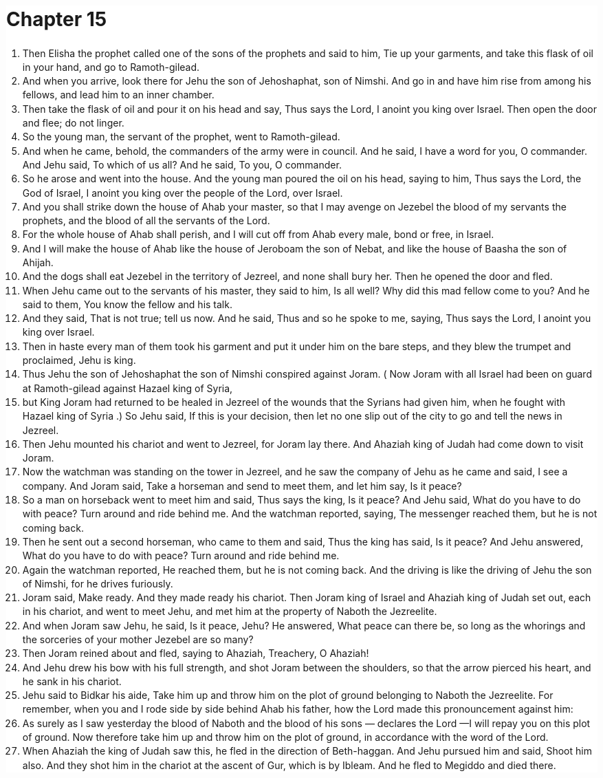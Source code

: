 # Chapter 15

1. Then Elisha the prophet called one of the sons of the prophets and said to him, Tie up your garments, and take this flask of oil in your hand, and go to Ramoth-gilead.
2. And when you arrive, look there for Jehu the son of Jehoshaphat, son of Nimshi. And go in and have him rise from among his fellows, and lead him to an inner chamber.
3. Then take the flask of oil and pour it on his head and say, Thus says the Lord, I anoint you king over Israel. Then open the door and flee; do not linger.
4. So the young man, the servant of the prophet, went to Ramoth-gilead.
5. And when he came, behold, the commanders of the army were in council. And he said, I have a word for you, O commander. And Jehu said, To which of us all? And he said, To you, O commander.
6. So he arose and went into the house. And the young man poured the oil on his head, saying to him, Thus says the Lord, the God of Israel, I anoint you king over the people of the Lord, over Israel.
7. And you shall strike down the house of Ahab your master, so that I may avenge on Jezebel the blood of my servants the prophets, and the blood of all the servants of the Lord.
8. For the whole house of Ahab shall perish, and I will cut off from Ahab every male, bond or free, in Israel.
9. And I will make the house of Ahab like the house of Jeroboam the son of Nebat, and like the house of Baasha the son of Ahijah.
10. And the dogs shall eat Jezebel in the territory of Jezreel, and none shall bury her. Then he opened the door and fled.
11. When Jehu came out to the servants of his master, they said to him, Is all well? Why did this mad fellow come to you? And he said to them, You know the fellow and his talk.
12. And they said, That is not true; tell us now. And he said, Thus and so he spoke to me, saying, Thus says the Lord, I anoint you king over Israel.
13. Then in haste every man of them took his garment and put it under him on the bare steps, and they blew the trumpet and proclaimed, Jehu is king.
14. Thus Jehu the son of Jehoshaphat the son of Nimshi conspired against Joram. ( Now Joram with all Israel had been on guard at Ramoth-gilead against Hazael king of Syria,
15. but King Joram had returned to be healed in Jezreel of the wounds that the Syrians had given him, when he fought with Hazael king of Syria .) So Jehu said, If this is your decision, then let no one slip out of the city to go and tell the news in Jezreel.
16. Then Jehu mounted his chariot and went to Jezreel, for Joram lay there. And Ahaziah king of Judah had come down to visit Joram.
17. Now the watchman was standing on the tower in Jezreel, and he saw the company of Jehu as he came and said, I see a company. And Joram said, Take a horseman and send to meet them, and let him say, Is it peace?
18. So a man on horseback went to meet him and said, Thus says the king, Is it peace? And Jehu said, What do you have to do with peace? Turn around and ride behind me. And the watchman reported, saying, The messenger reached them, but he is not coming back.
19. Then he sent out a second horseman, who came to them and said, Thus the king has said, Is it peace? And Jehu answered, What do you have to do with peace? Turn around and ride behind me.
20. Again the watchman reported, He reached them, but he is not coming back. And the driving is like the driving of Jehu the son of Nimshi, for he drives furiously.
21. Joram said, Make ready. And they made ready his chariot. Then Joram king of Israel and Ahaziah king of Judah set out, each in his chariot, and went to meet Jehu, and met him at the property of Naboth the Jezreelite.
22. And when Joram saw Jehu, he said, Is it peace, Jehu? He answered, What peace can there be, so long as the whorings and the sorceries of your mother Jezebel are so many?
23. Then Joram reined about and fled, saying to Ahaziah, Treachery, O Ahaziah!
24. And Jehu drew his bow with his full strength, and shot Joram between the shoulders, so that the arrow pierced his heart, and he sank in his chariot.
25. Jehu said to Bidkar his aide, Take him up and throw him on the plot of ground belonging to Naboth the Jezreelite. For remember, when you and I rode side by side behind Ahab his father, how the Lord made this pronouncement against him:
26. As surely as I saw yesterday the blood of Naboth and the blood of his sons — declares the Lord —I will repay you on this plot of ground. Now therefore take him up and throw him on the plot of ground, in accordance with the word of the Lord.
27. When Ahaziah the king of Judah saw this, he fled in the direction of Beth-haggan. And Jehu pursued him and said, Shoot him also. And they shot him in the chariot at the ascent of Gur, which is by Ibleam. And he fled to Megiddo and died there.